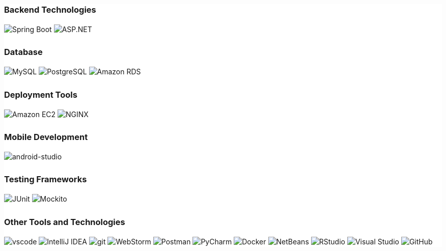 
### Backend Technologies

![Spring Boot](https://img.shields.io/badge/Spring_Boot-6DB33F?style=for-the-badge&logo=spring-boot&logoColor=white)
![ASP.NET](https://img.shields.io/badge/ASP.NET-000000?style=for-the-badge&logo=aspdotnet&logoColor=white)


### Database

![MySQL](https://img.shields.io/badge/MySQL-4479A1?style=for-the-badge&logo=mysql&logoColor=white)
![PostgreSQL](https://img.shields.io/badge/PostgreSQL-4169E1?style=for-the-badge&logo=postgresql&logoColor=white)
![Amazon RDS](https://img.shields.io/badge/Amazon%20RDS-000000?style=for-the-badge&logo=amazonrds&logoColor=white)



### Deployment Tools

![Amazon EC2](https://img.shields.io/badge/Amazon%20EC2-000000?style=for-the-badge&logo=amazonec2&logoColor=white)
![NGINX](https://img.shields.io/badge/NGINX-000000?style=for-the-badge&logo=nginx&logoColor=white)



### Mobile Development

![android-studio](https://img.shields.io/badge/Android_Studio-3DDC84?style=for-the-badge&logo=android-studio&logoColor=white)



### Testing Frameworks

![JUnit](https://img.shields.io/badge/JUnit-000000?style=for-the-badge&logo=junit5&logoColor=white)
![Mockito](https://img.shields.io/badge/Mockito-000000?style=for-the-badge&logo=mockito&logoColor=white)



### Other Tools and Technologies

![vscode](https://img.shields.io/badge/Visual_Studio_Code-0078D4?style=for-the-badge&logo=visual-studio-code&logoColor=white)
![IntelliJ IDEA](https://img.shields.io/badge/IntelliJ_IDEA-000000?style=for-the-badge&logo=intellij-idea&logoColor=white)
![git](https://img.shields.io/badge/Git-F05032?style=for-the-badge&logo=git&logoColor=white)
![WebStorm](https://img.shields.io/badge/WebStorm-000000?style=for-the-badge&logo=webstorm&logoColor=white)
![Postman](https://img.shields.io/badge/Postman-FF6C37?style=for-the-badge&logo=postman&logoColor=white)
![PyCharm](https://img.shields.io/badge/PyCharm-000000?style=for-the-badge&logo=pycharm&logoColor=white)
![Docker](https://img.shields.io/badge/Docker-2496ED?style=for-the-badge&logo=docker&logoColor=white)
![NetBeans](https://img.shields.io/badge/NetBeans-000000?style=for-the-badge&logo=apachenetbeanside&logoColor=white)
![RStudio](https://img.shields.io/badge/RStudio-000000?style=for-the-badge&logo=rstudio&logoColor=white)
![Visual Studio](https://img.shields.io/badge/Visual%20Studio-000000?style=for-the-badge&logo=visualstudio&logoColor=white)
![GitHub](https://img.shields.io/badge/GitHub-000000?style=for-the-badge&logo=github&logoColor=white)
